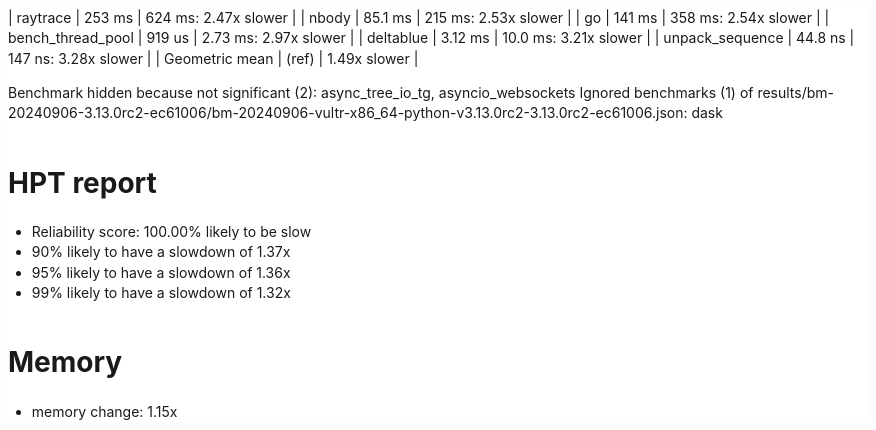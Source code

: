 | raytrace                   | 253 ms                                                       | 624 ms: 2.47x slower                                                  |
| nbody                      | 85.1 ms                                                      | 215 ms: 2.53x slower                                                  |
| go                         | 141 ms                                                       | 358 ms: 2.54x slower                                                  |
| bench_thread_pool          | 919 us                                                       | 2.73 ms: 2.97x slower                                                 |
| deltablue                  | 3.12 ms                                                      | 10.0 ms: 3.21x slower                                                 |
| unpack_sequence            | 44.8 ns                                                      | 147 ns: 3.28x slower                                                  |
| Geometric mean             | (ref)                                                        | 1.49x slower                                                          |

Benchmark hidden because not significant (2): async_tree_io_tg, asyncio_websockets
Ignored benchmarks (1) of results/bm-20240906-3.13.0rc2-ec61006/bm-20240906-vultr-x86_64-python-v3.13.0rc2-3.13.0rc2-ec61006.json: dask

# HPT report

- Reliability score: 100.00% likely to be slow
- 90% likely to have a slowdown of 1.37x
- 95% likely to have a slowdown of 1.36x
- 99% likely to have a slowdown of 1.32x

# Memory
- memory change: 1.15x